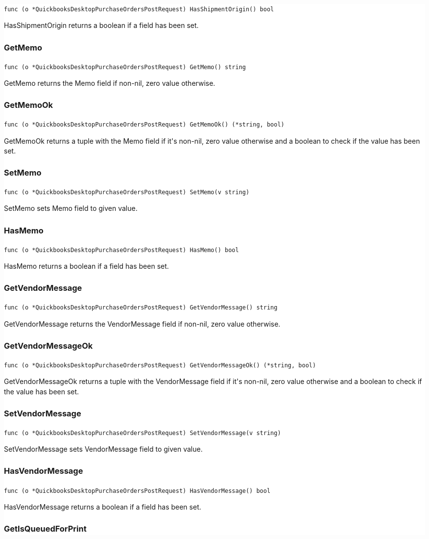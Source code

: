 `func (o *QuickbooksDesktopPurchaseOrdersPostRequest) HasShipmentOrigin() bool`

HasShipmentOrigin returns a boolean if a field has been set.

### GetMemo

`func (o *QuickbooksDesktopPurchaseOrdersPostRequest) GetMemo() string`

GetMemo returns the Memo field if non-nil, zero value otherwise.

### GetMemoOk

`func (o *QuickbooksDesktopPurchaseOrdersPostRequest) GetMemoOk() (*string, bool)`

GetMemoOk returns a tuple with the Memo field if it's non-nil, zero value otherwise
and a boolean to check if the value has been set.

### SetMemo

`func (o *QuickbooksDesktopPurchaseOrdersPostRequest) SetMemo(v string)`

SetMemo sets Memo field to given value.

### HasMemo

`func (o *QuickbooksDesktopPurchaseOrdersPostRequest) HasMemo() bool`

HasMemo returns a boolean if a field has been set.

### GetVendorMessage

`func (o *QuickbooksDesktopPurchaseOrdersPostRequest) GetVendorMessage() string`

GetVendorMessage returns the VendorMessage field if non-nil, zero value otherwise.

### GetVendorMessageOk

`func (o *QuickbooksDesktopPurchaseOrdersPostRequest) GetVendorMessageOk() (*string, bool)`

GetVendorMessageOk returns a tuple with the VendorMessage field if it's non-nil, zero value otherwise
and a boolean to check if the value has been set.

### SetVendorMessage

`func (o *QuickbooksDesktopPurchaseOrdersPostRequest) SetVendorMessage(v string)`

SetVendorMessage sets VendorMessage field to given value.

### HasVendorMessage

`func (o *QuickbooksDesktopPurchaseOrdersPostRequest) HasVendorMessage() bool`

HasVendorMessage returns a boolean if a field has been set.

### GetIsQueuedForPrint
